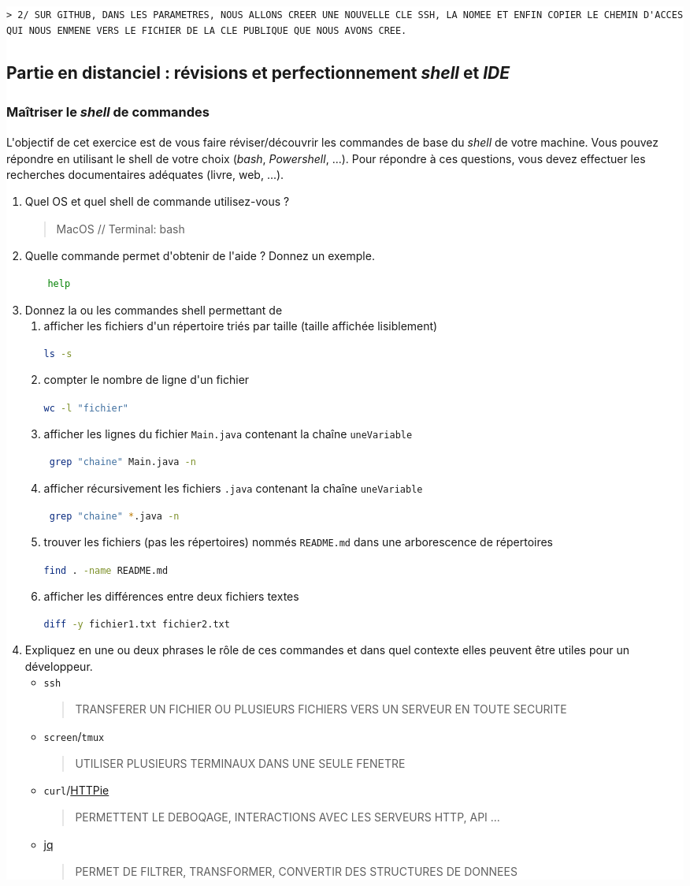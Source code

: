     > 2/ SUR GITHUB, DANS LES PARAMETRES, NOUS ALLONS CREER UNE NOUVELLE CLE SSH, LA NOMEE ET ENFIN COPIER LE CHEMIN D'ACCES QUI NOUS ENMENE VERS LE FICHIER DE LA CLE PUBLIQUE QUE NOUS AVONS CREE.


## Partie en distanciel : révisions et perfectionnement *shell* et *IDE*
### Maîtriser le *shell* de commandes
L'objectif de cet exercice est de vous faire réviser/découvrir les commandes de base du *shell* de votre machine.
Vous pouvez répondre en utilisant le shell de votre choix (*bash*, *Powershell*, ...).
Pour répondre à ces questions, vous devez effectuer les recherches documentaires adéquates (livre, web, ...).

1. Quel OS et quel shell de commande utilisez-vous ?
    > MacOS // Terminal: bash
1. Quelle commande permet d'obtenir de l'aide ?
Donnez un exemple.
    ```bash
        help
    ```
1. Donnez la ou les commandes shell permettant de
    1. afficher les fichiers d'un répertoire triés par taille (taille affichée lisiblement)
        ```bash
        ls -s
        ```
    1. compter le nombre de ligne d'un fichier
        ```bash
        wc -l "fichier"
        ```
    1. afficher les lignes du fichier `Main.java` contenant la chaîne `uneVariable`
        ```bash
         grep "chaine" Main.java -n
        ```
    1. afficher récursivement les fichiers `.java` contenant la chaîne `uneVariable`
        ```bash
         grep "chaine" *.java -n
        ```
    1. trouver les fichiers (pas les répertoires) nommés `README.md` dans une arborescence de répertoires
        ```bash
        find . -name README.md
        ```
    1. afficher les différences entre deux fichiers textes
        ```bash
        diff -y fichier1.txt fichier2.txt
        ```
1. Expliquez en une ou deux phrases le rôle de ces commandes et dans quel contexte elles peuvent être utiles pour un développeur.
    * `ssh`
        > TRANSFERER UN FICHIER OU PLUSIEURS FICHIERS VERS UN SERVEUR EN TOUTE SECURITE
    * `screen`/`tmux`
        > UTILISER PLUSIEURS TERMINAUX DANS UNE SEULE FENETRE
    * `curl`/[HTTPie](https://httpie.org/)
        > PERMETTENT LE DEBOQAGE, INTERACTIONS AVEC LES SERVEURS HTTP, API ...
    * [jq](https://stedolan.github.io/jq/)
        > PERMET DE FILTRER, TRANSFORMER, CONVERTIR DES STRUCTURES DE DONNEES

